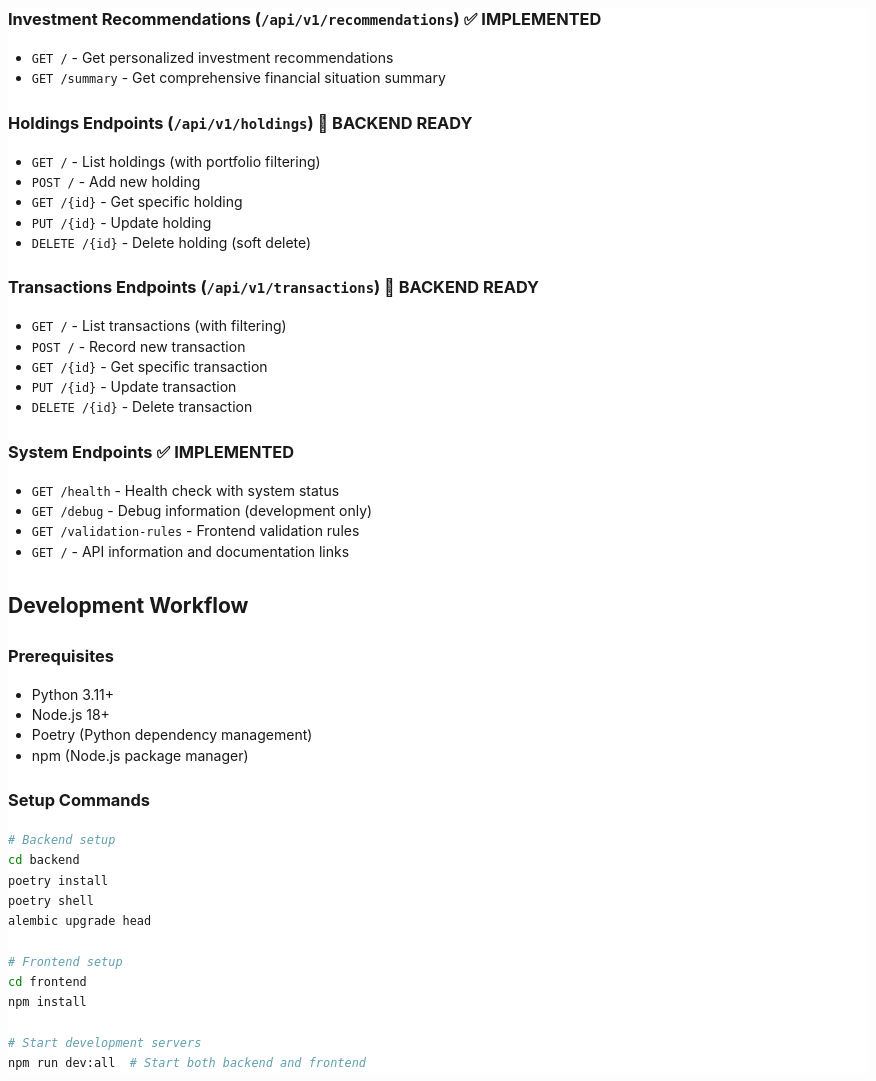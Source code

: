 ### Investment Recommendations (`/api/v1/recommendations`) ✅ **IMPLEMENTED**
- `GET /` - Get personalized investment recommendations
- `GET /summary` - Get comprehensive financial situation summary

### Holdings Endpoints (`/api/v1/holdings`) 🔄 **BACKEND READY**
- `GET /` - List holdings (with portfolio filtering)
- `POST /` - Add new holding
- `GET /{id}` - Get specific holding
- `PUT /{id}` - Update holding
- `DELETE /{id}` - Delete holding (soft delete)

### Transactions Endpoints (`/api/v1/transactions`) 🔄 **BACKEND READY**
- `GET /` - List transactions (with filtering)
- `POST /` - Record new transaction
- `GET /{id}` - Get specific transaction
- `PUT /{id}` - Update transaction
- `DELETE /{id}` - Delete transaction

### System Endpoints ✅ **IMPLEMENTED**
- `GET /health` - Health check with system status
- `GET /debug` - Debug information (development only)
- `GET /validation-rules` - Frontend validation rules
- `GET /` - API information and documentation links

## Development Workflow

### Prerequisites
- Python 3.11+
- Node.js 18+
- Poetry (Python dependency management)
- npm (Node.js package manager)

### Setup Commands
```bash
# Backend setup
cd backend
poetry install
poetry shell
alembic upgrade head

# Frontend setup
cd frontend
npm install

# Start development servers
npm run dev:all  # Start both backend and frontend
```
